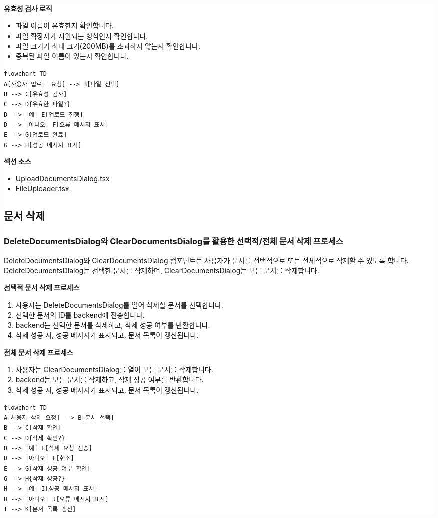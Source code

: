 **유효성 검사 로직**
- 파일 이름이 유효한지 확인합니다.
- 파일 확장자가 지원되는 형식인지 확인합니다.
- 파일 크기가 최대 크기(200MB)를 초과하지 않는지 확인합니다.
- 중복된 파일 이름이 있는지 확인합니다.

```mermaid
flowchart TD
A[사용자 업로드 요청] --> B[파일 선택]
B --> C[유효성 검사]
C --> D{유효한 파일?}
D --> |예| E[업로드 진행]
D --> |아니오| F[오류 메시지 표시]
E --> G[업로드 완료]
G --> H[성공 메시지 표시]
```

**섹션 소스**
- [UploadDocumentsDialog.tsx](file://lightrag_webui/src/components/documents/UploadDocumentsDialog.tsx#L0-L220)
- [FileUploader.tsx](file://lightrag_webui/src/components/ui/FileUploader.tsx#L139-L176)

## 문서 삭제
### DeleteDocumentsDialog와 ClearDocumentsDialog를 활용한 선택적/전체 문서 삭제 프로세스
DeleteDocumentsDialog와 ClearDocumentsDialog 컴포넌트는 사용자가 문서를 선택적으로 또는 전체적으로 삭제할 수 있도록 합니다. DeleteDocumentsDialog는 선택한 문서를 삭제하며, ClearDocumentsDialog는 모든 문서를 삭제합니다.

**선택적 문서 삭제 프로세스**
1. 사용자는 DeleteDocumentsDialog를 열어 삭제할 문서를 선택합니다.
2. 선택한 문서의 ID를 backend에 전송합니다.
3. backend는 선택한 문서를 삭제하고, 삭제 성공 여부를 반환합니다.
4. 삭제 성공 시, 성공 메시지가 표시되고, 문서 목록이 갱신됩니다.

**전체 문서 삭제 프로세스**
1. 사용자는 ClearDocumentsDialog를 열어 모든 문서를 삭제합니다.
2. backend는 모든 문서를 삭제하고, 삭제 성공 여부를 반환합니다.
3. 삭제 성공 시, 성공 메시지가 표시되고, 문서 목록이 갱신됩니다.

```mermaid
flowchart TD
A[사용자 삭제 요청] --> B[문서 선택]
B --> C[삭제 확인]
C --> D{삭제 확인?}
D --> |예| E[삭제 요청 전송]
D --> |아니오| F[취소]
E --> G[삭제 성공 여부 확인]
G --> H{삭제 성공?}
H --> |예| I[성공 메시지 표시]
H --> |아니오| J[오류 메시지 표시]
I --> K[문서 목록 갱신]
```
